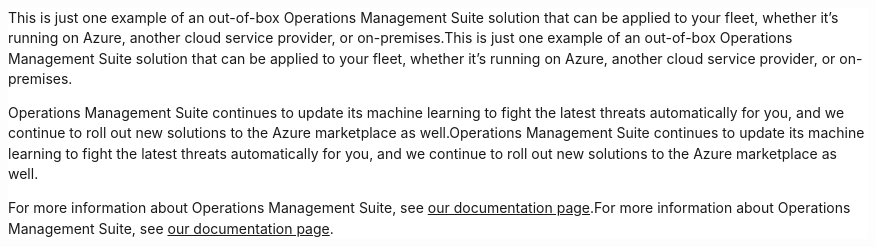 <span data-ttu-id="402b6-176">This is just one example of an out-of-box Operations Management Suite solution that can be applied to your fleet, whether it’s running on Azure, another cloud service provider, or on-premises.</span><span class="sxs-lookup"><span data-stu-id="402b6-176">This is just one example of an out-of-box Operations Management Suite solution that can be applied to your fleet, whether it’s running on Azure, another cloud service provider, or on-premises.</span></span>

<span data-ttu-id="402b6-177">Operations Management Suite continues to update its machine learning to fight the latest threats automatically for you, and we continue to roll out new solutions to the Azure marketplace as well.</span><span class="sxs-lookup"><span data-stu-id="402b6-177">Operations Management Suite continues to update its machine learning to fight the latest threats automatically for you, and we continue to roll out new solutions to the Azure marketplace as well.</span></span>

<span data-ttu-id="402b6-178">For more information about Operations Management Suite, see [our documentation page](https://azure.microsoft.com/en-us/documentation/articles/documentation-government-overview/).</span><span class="sxs-lookup"><span data-stu-id="402b6-178">For more information about Operations Management Suite, see [our documentation page](https://azure.microsoft.com/en-us/documentation/articles/documentation-government-overview/).</span></span>







